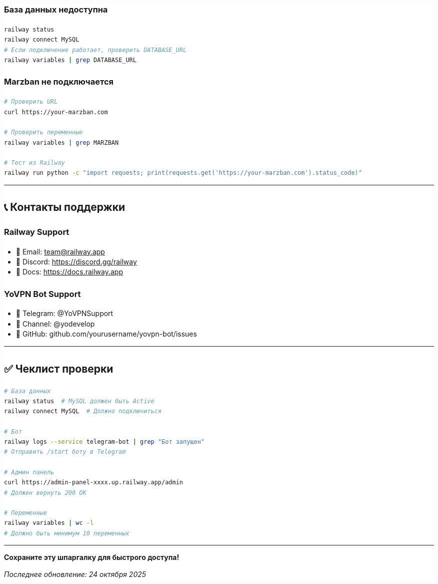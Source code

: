 ### База данных недоступна
```bash
railway status
railway connect MySQL
# Если подключение работает, проверить DATABASE_URL
railway variables | grep DATABASE_URL
```

### Marzban не подключается
```bash
# Проверить URL
curl https://your-marzban.com

# Проверить переменные
railway variables | grep MARZBAN

# Тест из Railway
railway run python -c "import requests; print(requests.get('https://your-marzban.com').status_code)"
```

---

## 📞 Контакты поддержки

### Railway Support
- 📧 Email: team@railway.app
- 💬 Discord: https://discord.gg/railway
- 📖 Docs: https://docs.railway.app

### YoVPN Bot Support
- 💬 Telegram: @YoVPNSupport
- 📱 Channel: @yodevelop
- 🐛 GitHub: github.com/yourusername/yovpn-bot/issues

---

## ✅ Чеклист проверки

```bash
# База данных
railway status  # MySQL должен быть Active
railway connect MySQL  # Должно подключиться

# Бот
railway logs --service telegram-bot | grep "Бот запущен"
# Отправить /start боту в Telegram

# Админ панель
curl https://admin-panel-xxxx.up.railway.app/admin
# Должен вернуть 200 OK

# Переменные
railway variables | wc -l
# Должно быть минимум 10 переменных
```

---

**Сохраните эту шпаргалку для быстрого доступа!**

*Последнее обновление: 24 октября 2025*
